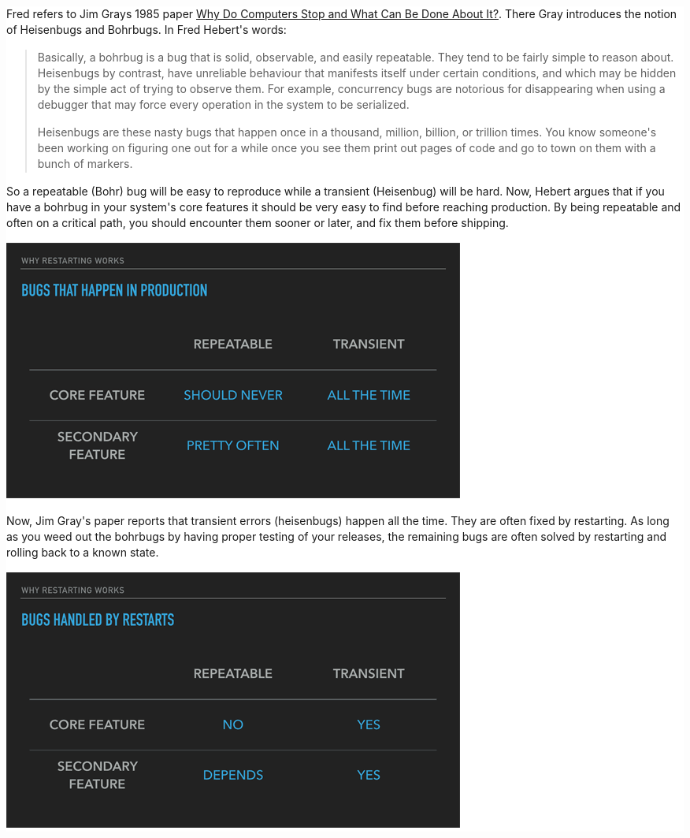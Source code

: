 Fred refers to Jim Grays 1985 paper [Why Do Computers Stop and What Can Be
Done About
It?](http://citeseerx.ist.psu.edu/viewdoc/download?doi=10.1.1.110.9127&rep=rep1&type=pdf).
There Gray introduces the notion of Heisenbugs and Bohrbugs. In Fred Hebert's words:

>Basically, a bohrbug is a bug that is solid, observable, and easily
>repeatable. They tend to be fairly simple to reason about. Heisenbugs by
>contrast, have unreliable behaviour that manifests itself under certain
>conditions, and which may be hidden by the simple act of trying to
>observe them. For example, concurrency bugs are notorious for disappearing
>when using a debugger that may force every operation in the system to be
>serialized.
>
>Heisenbugs are these nasty bugs that happen once in a thousand, million,
>billion, or trillion times. You know someone's been working on figuring one
>out for a while once you see them print out pages of code and go to town on
>them with a bunch of markers.

So a repeatable (Bohr) bug will be easy to reproduce while a transient
(Heisenbug) will be hard. Now, Hebert argues that if you have a bohrbug in your
system's core features it should be very easy to find before reaching
production. By being repeatable and often on a critical path, you
should encounter them sooner or later, and fix them before shipping.

![Bohr vs Heisen Bugs](/img/2020/hebert_heisen_bohr_bug.png)

Now, Jim Gray's paper reports that transient errors (heisenbugs) happen all
the time. They are often fixed by restarting. As long as you weed out the
bohrbugs by having proper testing of your releases, the remaining bugs are
often solved by restarting and rolling back to a known state.

![Bugs handled by Restart](/img/2020/hebert_bugs_restart.png)
